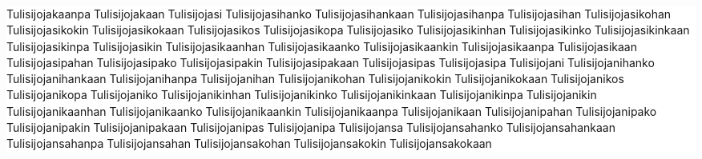 Tulisijojakaanpa
Tulisijojakaan
Tulisijojasi
Tulisijojasihanko
Tulisijojasihankaan
Tulisijojasihanpa
Tulisijojasihan
Tulisijojasikohan
Tulisijojasikokin
Tulisijojasikokaan
Tulisijojasikos
Tulisijojasikopa
Tulisijojasiko
Tulisijojasikinhan
Tulisijojasikinko
Tulisijojasikinkaan
Tulisijojasikinpa
Tulisijojasikin
Tulisijojasikaanhan
Tulisijojasikaanko
Tulisijojasikaankin
Tulisijojasikaanpa
Tulisijojasikaan
Tulisijojasipahan
Tulisijojasipako
Tulisijojasipakin
Tulisijojasipakaan
Tulisijojasipas
Tulisijojasipa
Tulisijojani
Tulisijojanihanko
Tulisijojanihankaan
Tulisijojanihanpa
Tulisijojanihan
Tulisijojanikohan
Tulisijojanikokin
Tulisijojanikokaan
Tulisijojanikos
Tulisijojanikopa
Tulisijojaniko
Tulisijojanikinhan
Tulisijojanikinko
Tulisijojanikinkaan
Tulisijojanikinpa
Tulisijojanikin
Tulisijojanikaanhan
Tulisijojanikaanko
Tulisijojanikaankin
Tulisijojanikaanpa
Tulisijojanikaan
Tulisijojanipahan
Tulisijojanipako
Tulisijojanipakin
Tulisijojanipakaan
Tulisijojanipas
Tulisijojanipa
Tulisijojansa
Tulisijojansahanko
Tulisijojansahankaan
Tulisijojansahanpa
Tulisijojansahan
Tulisijojansakohan
Tulisijojansakokin
Tulisijojansakokaan